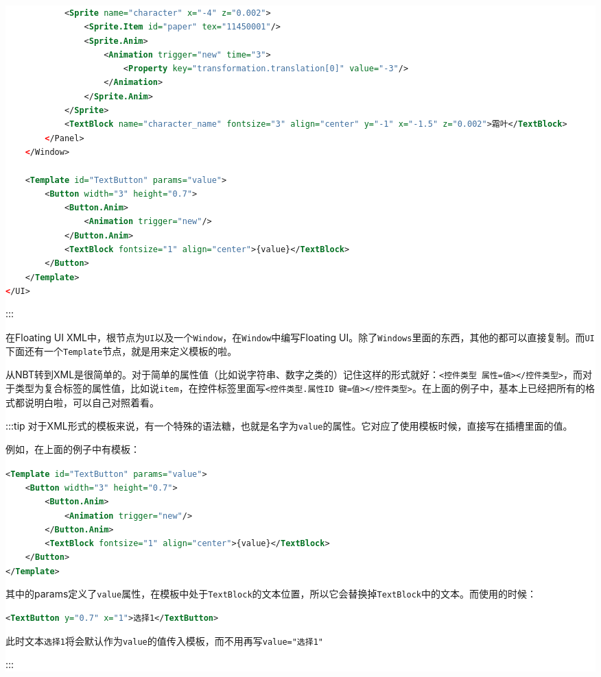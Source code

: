 ```xml
            <Sprite name="character" x="-4" z="0.002">
                <Sprite.Item id="paper" tex="11450001"/>
                <Sprite.Anim>
                    <Animation trigger="new" time="3">
                        <Property key="transformation.translation[0]" value="-3"/>
                    </Animation>
                </Sprite.Anim>
            </Sprite>
            <TextBlock name="character_name" fontsize="3" align="center" y="-1" x="-1.5" z="0.002">霜叶</TextBlock>
        </Panel>
    </Window>

    <Template id="TextButton" params="value">
        <Button width="3" height="0.7">
            <Button.Anim>
                <Animation trigger="new"/>
            </Button.Anim>
            <TextBlock fontsize="1" align="center">{value}</TextBlock>
        </Button>
    </Template>
</UI>
```

:::

在Floating UI XML中，根节点为`UI`以及一个`Window`，在`Window`中编写Floating UI。除了`Windows`里面的东西，其他的都可以直接复制。而`UI`下面还有一个`Template`节点，就是用来定义模板的啦。

从NBT转到XML是很简单的。对于简单的属性值（比如说字符串、数字之类的）记住这样的形式就好：`<控件类型 属性=值></控件类型>`，而对于类型为复合标签的属性值，比如说`item`，在控件标签里面写`<控件类型.属性ID 键=值></控件类型>`。在上面的例子中，基本上已经把所有的格式都说明白啦，可以自己对照着看。

:::tip
对于XML形式的模板来说，有一个特殊的语法糖，也就是名字为`value`的属性。它对应了使用模板时候，直接写在插槽里面的值。

例如，在上面的例子中有模板：

```xml
<Template id="TextButton" params="value">
    <Button width="3" height="0.7">
        <Button.Anim>
            <Animation trigger="new"/>
        </Button.Anim>
        <TextBlock fontsize="1" align="center">{value}</TextBlock>
    </Button>
</Template>
```

其中的params定义了`value`属性，在模板中处于`TextBlock`的文本位置，所以它会替换掉`TextBlock`中的文本。而使用的时候：

```xml
<TextButton y="0.7" x="1">选择1</TextButton>
```

此时文本`选择1`将会默认作为`value`的值传入模板，而不用再写`value="选择1"`

:::
